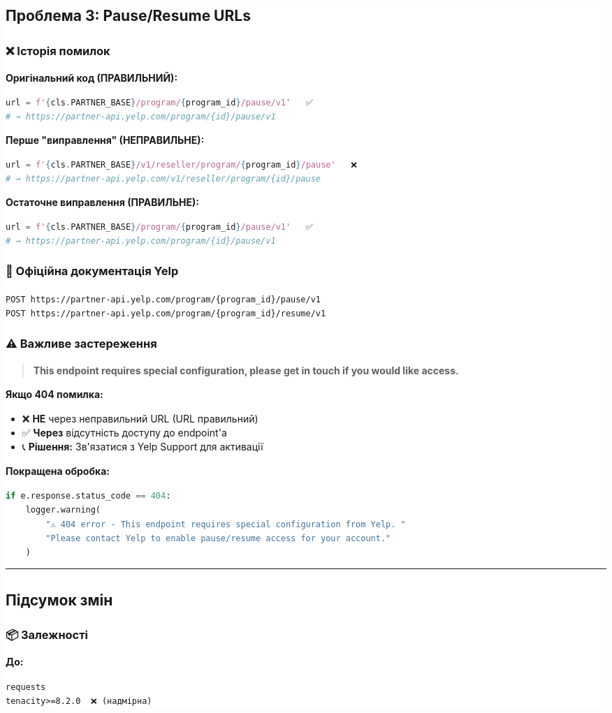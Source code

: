 ## Проблема 3: Pause/Resume URLs

### ❌ Історія помилок

**Оригінальний код (ПРАВИЛЬНИЙ):**
```python
url = f'{cls.PARTNER_BASE}/program/{program_id}/pause/v1'   ✅
# → https://partner-api.yelp.com/program/{id}/pause/v1
```

**Перше "виправлення" (НЕПРАВИЛЬНЕ):**
```python
url = f'{cls.PARTNER_BASE}/v1/reseller/program/{program_id}/pause'   ❌
# → https://partner-api.yelp.com/v1/reseller/program/{id}/pause
```

**Остаточне виправлення (ПРАВИЛЬНЕ):**
```python
url = f'{cls.PARTNER_BASE}/program/{program_id}/pause/v1'   ✅
# → https://partner-api.yelp.com/program/{id}/pause/v1
```

### 📘 Офіційна документація Yelp
```
POST https://partner-api.yelp.com/program/{program_id}/pause/v1
POST https://partner-api.yelp.com/program/{program_id}/resume/v1
```

### ⚠️ Важливе застереження
> **This endpoint requires special configuration, please get in touch if you would like access.**

**Якщо 404 помилка:**
- ❌ **НЕ** через неправильний URL (URL правильний)
- ✅ **Через** відсутність доступу до endpoint'а
- 📞 **Рішення:** Зв'язатися з Yelp Support для активації

**Покращена обробка:**
```python
if e.response.status_code == 404:
    logger.warning(
        "⚠️ 404 error - This endpoint requires special configuration from Yelp. "
        "Please contact Yelp to enable pause/resume access for your account."
    )
```

---

## Підсумок змін

### 📦 Залежності

**До:**
```txt
requests
tenacity>=8.2.0  ❌ (надмірна)
```
